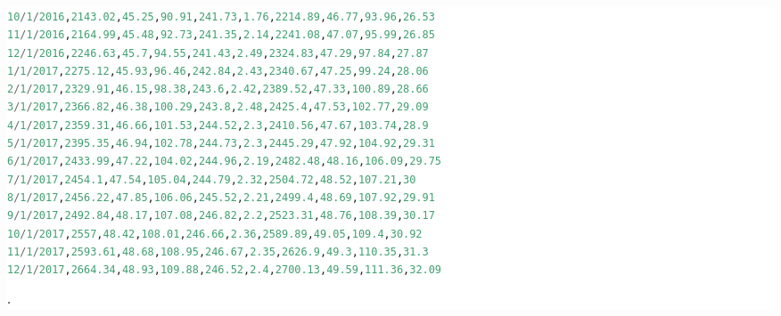 ```py
10/1/2016,2143.02,45.25,90.91,241.73,1.76,2214.89,46.77,93.96,26.53
11/1/2016,2164.99,45.48,92.73,241.35,2.14,2241.08,47.07,95.99,26.85
12/1/2016,2246.63,45.7,94.55,241.43,2.49,2324.83,47.29,97.84,27.87
1/1/2017,2275.12,45.93,96.46,242.84,2.43,2340.67,47.25,99.24,28.06
2/1/2017,2329.91,46.15,98.38,243.6,2.42,2389.52,47.33,100.89,28.66
3/1/2017,2366.82,46.38,100.29,243.8,2.48,2425.4,47.53,102.77,29.09
4/1/2017,2359.31,46.66,101.53,244.52,2.3,2410.56,47.67,103.74,28.9
5/1/2017,2395.35,46.94,102.78,244.73,2.3,2445.29,47.92,104.92,29.31
6/1/2017,2433.99,47.22,104.02,244.96,2.19,2482.48,48.16,106.09,29.75
7/1/2017,2454.1,47.54,105.04,244.79,2.32,2504.72,48.52,107.21,30
8/1/2017,2456.22,47.85,106.06,245.52,2.21,2499.4,48.69,107.92,29.91
9/1/2017,2492.84,48.17,107.08,246.82,2.2,2523.31,48.76,108.39,30.17
10/1/2017,2557,48.42,108.01,246.66,2.36,2589.89,49.05,109.4,30.92
11/1/2017,2593.61,48.68,108.95,246.67,2.35,2626.9,49.3,110.35,31.3
12/1/2017,2664.34,48.93,109.88,246.52,2.4,2700.13,49.59,111.36,32.09
```      





.
